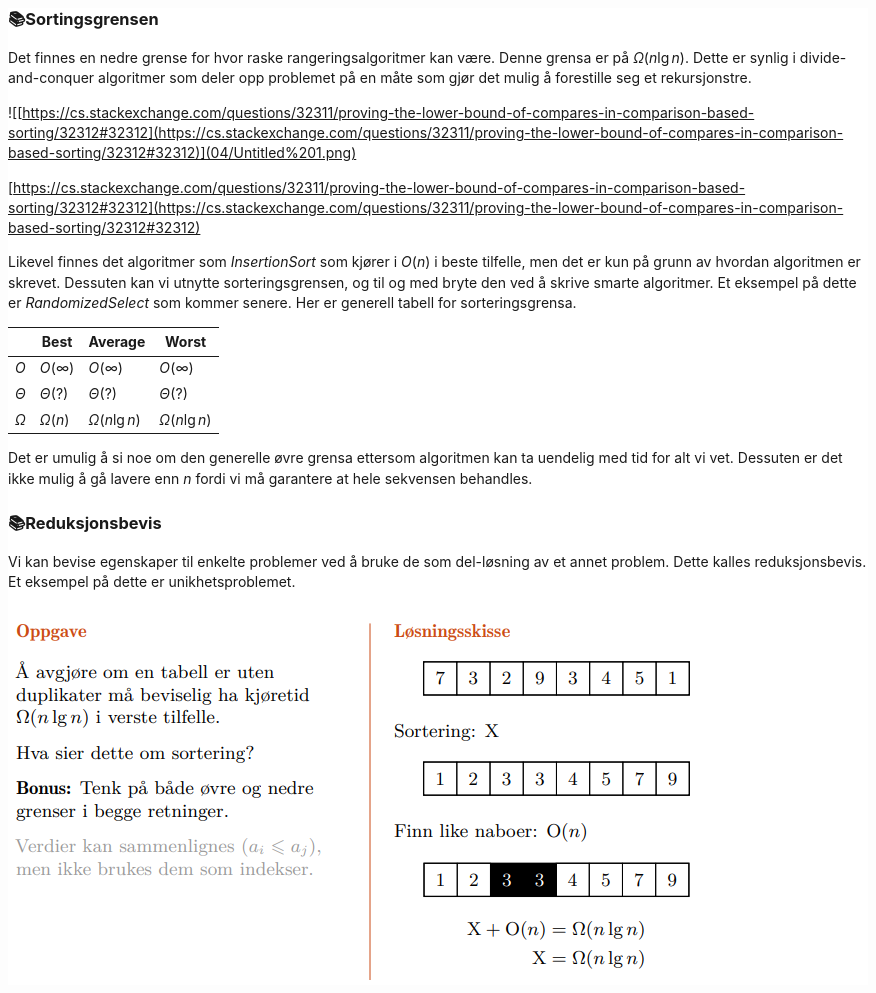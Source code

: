 ### 📚Sortingsgrensen

Det finnes en nedre grense for hvor raske rangeringsalgoritmer kan være. Denne grensa er på $\Omega(n \lg n)$. Dette er synlig i divide-and-conquer algoritmer som deler opp problemet på en måte som gjør det mulig å forestille seg et rekursjonstre.

![[https://cs.stackexchange.com/questions/32311/proving-the-lower-bound-of-compares-in-comparison-based-sorting/32312#32312](https://cs.stackexchange.com/questions/32311/proving-the-lower-bound-of-compares-in-comparison-based-sorting/32312#32312)](04/Untitled%201.png)

[https://cs.stackexchange.com/questions/32311/proving-the-lower-bound-of-compares-in-comparison-based-sorting/32312#32312](https://cs.stackexchange.com/questions/32311/proving-the-lower-bound-of-compares-in-comparison-based-sorting/32312#32312)

Likevel finnes det algoritmer som $InsertionSort$ som kjører i $O(n)$ i beste tilfelle, men det er kun på grunn av hvordan algoritmen er skrevet. Dessuten kan vi utnytte sorteringsgrensen, og til og med bryte den ved å skrive smarte algoritmer. Et eksempel på dette er $RandomizedSelect$ som kommer senere. Her er generell tabell for sorteringsgrensa.

|          | Best        | Average           | Worst             |
| -------- | ----------- | ----------------- | ----------------- |
| $O$      | $O(\infty)$ | $O(\infty)$       | $O(\infty)$       |
| $\Theta$ | $\Theta(?)$ | $\Theta(?)$       | $\Theta(?)$       |
| $\Omega$ | $\Omega(n)$ | $\Omega(n \lg n)$ | $\Omega(n \lg n)$ |

Det er umulig å si noe om den generelle øvre grensa ettersom algoritmen kan ta uendelig med tid for alt vi vet. Dessuten er det ikke mulig å gå lavere enn $n$ fordi vi må garantere at hele sekvensen behandles.

### 📚Reduksjonsbevis

Vi kan bevise egenskaper til enkelte problemer ved å bruke de som del-løsning av et annet problem. Dette kalles reduksjonsbevis. Et eksempel på dette er unikhetsproblemet.

![Untitled](04/Untitled%202.png)

